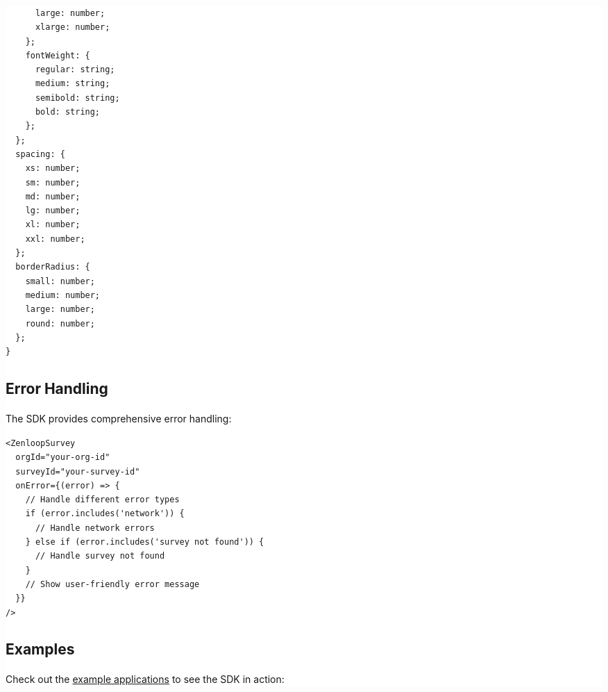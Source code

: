 ```tsx
      large: number;
      xlarge: number;
    };
    fontWeight: {
      regular: string;
      medium: string;
      semibold: string;
      bold: string;
    };
  };
  spacing: {
    xs: number;
    sm: number;
    md: number;
    lg: number;
    xl: number;
    xxl: number;
  };
  borderRadius: {
    small: number;
    medium: number;
    large: number;
    round: number;
  };
}
```

## Error Handling

The SDK provides comprehensive error handling:

```tsx
<ZenloopSurvey
  orgId="your-org-id"
  surveyId="your-survey-id"
  onError={(error) => {
    // Handle different error types
    if (error.includes('network')) {
      // Handle network errors
    } else if (error.includes('survey not found')) {
      // Handle survey not found
    }
    // Show user-friendly error message
  }}
/>
```

## Examples

Check out the [example applications](./example/) to see the SDK in action:
